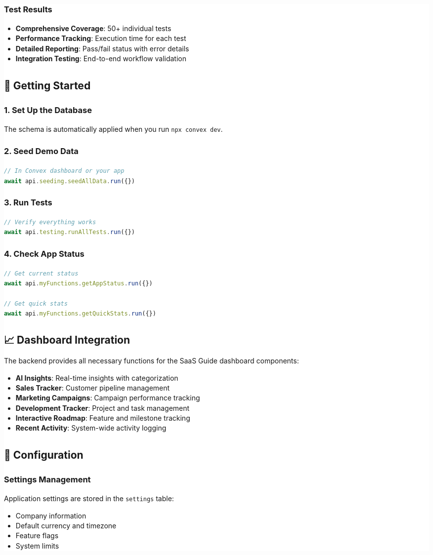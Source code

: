 ### Test Results
- **Comprehensive Coverage**: 50+ individual tests
- **Performance Tracking**: Execution time for each test
- **Detailed Reporting**: Pass/fail status with error details
- **Integration Testing**: End-to-end workflow validation

## 🚀 Getting Started

### 1. Set Up the Database
The schema is automatically applied when you run `npx convex dev`.

### 2. Seed Demo Data
```typescript
// In Convex dashboard or your app
await api.seeding.seedAllData.run({})
```

### 3. Run Tests
```typescript
// Verify everything works
await api.testing.runAllTests.run({})
```

### 4. Check App Status
```typescript
// Get current status
await api.myFunctions.getAppStatus.run({})

// Get quick stats
await api.myFunctions.getQuickStats.run({})
```

## 📈 Dashboard Integration

The backend provides all necessary functions for the SaaS Guide dashboard components:

- **AI Insights**: Real-time insights with categorization
- **Sales Tracker**: Customer pipeline management
- **Marketing Campaigns**: Campaign performance tracking
- **Development Tracker**: Project and task management
- **Interactive Roadmap**: Feature and milestone tracking
- **Recent Activity**: System-wide activity logging

## 🔧 Configuration

### Settings Management
Application settings are stored in the `settings` table:
- Company information
- Default currency and timezone
- Feature flags
- System limits
